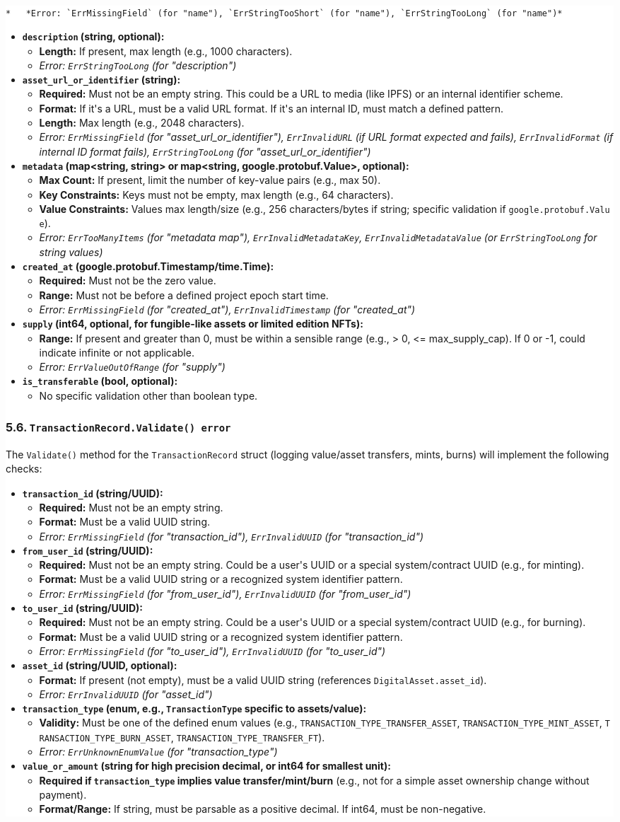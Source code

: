     *   *Error: `ErrMissingField` (for "name"), `ErrStringTooShort` (for "name"), `ErrStringTooLong` (for "name")*
*   **`description` (string, optional):**
    *   **Length:** If present, max length (e.g., 1000 characters).
    *   *Error: `ErrStringTooLong` (for "description")*
*   **`asset_url_or_identifier` (string):**
    *   **Required:** Must not be an empty string. This could be a URL to media (like IPFS) or an internal identifier scheme.
    *   **Format:** If it's a URL, must be a valid URL format. If it's an internal ID, must match a defined pattern.
    *   **Length:** Max length (e.g., 2048 characters).
    *   *Error: `ErrMissingField` (for "asset_url_or_identifier"), `ErrInvalidURL` (if URL format expected and fails), `ErrInvalidFormat` (if internal ID format fails), `ErrStringTooLong` (for "asset_url_or_identifier")*
*   **`metadata` (map<string, string> or map<string, google.protobuf.Value>, optional):**
    *   **Max Count:** If present, limit the number of key-value pairs (e.g., max 50).
    *   **Key Constraints:** Keys must not be empty, max length (e.g., 64 characters).
    *   **Value Constraints:** Values max length/size (e.g., 256 characters/bytes if string; specific validation if `google.protobuf.Value`).
    *   *Error: `ErrTooManyItems` (for "metadata map"), `ErrInvalidMetadataKey`, `ErrInvalidMetadataValue` (or `ErrStringTooLong` for string values)*
*   **`created_at` (google.protobuf.Timestamp/time.Time):**
    *   **Required:** Must not be the zero value.
    *   **Range:** Must not be before a defined project epoch start time.
    *   *Error: `ErrMissingField` (for "created_at"), `ErrInvalidTimestamp` (for "created_at")*
*   **`supply` (int64, optional, for fungible-like assets or limited edition NFTs):**
    *   **Range:** If present and greater than 0, must be within a sensible range (e.g., > 0, <= max_supply_cap). If 0 or -1, could indicate infinite or not applicable.
    *   *Error: `ErrValueOutOfRange` (for "supply")*
*   **`is_transferable` (bool, optional):**
    *   No specific validation other than boolean type.

### 5.6. `TransactionRecord.Validate() error`

The `Validate()` method for the `TransactionRecord` struct (logging value/asset transfers, mints, burns) will implement the following checks:

*   **`transaction_id` (string/UUID):**
    *   **Required:** Must not be an empty string.
    *   **Format:** Must be a valid UUID string.
    *   *Error: `ErrMissingField` (for "transaction_id"), `ErrInvalidUUID` (for "transaction_id")*
*   **`from_user_id` (string/UUID):**
    *   **Required:** Must not be an empty string. Could be a user's UUID or a special system/contract UUID (e.g., for minting).
    *   **Format:** Must be a valid UUID string or a recognized system identifier pattern.
    *   *Error: `ErrMissingField` (for "from_user_id"), `ErrInvalidUUID` (for "from_user_id")*
*   **`to_user_id` (string/UUID):**
    *   **Required:** Must not be an empty string. Could be a user's UUID or a special system/contract UUID (e.g., for burning).
    *   **Format:** Must be a valid UUID string or a recognized system identifier pattern.
    *   *Error: `ErrMissingField` (for "to_user_id"), `ErrInvalidUUID` (for "to_user_id")*
*   **`asset_id` (string/UUID, optional):**
    *   **Format:** If present (not empty), must be a valid UUID string (references `DigitalAsset.asset_id`).
    *   *Error: `ErrInvalidUUID` (for "asset_id")*
*   **`transaction_type` (enum, e.g., `TransactionType` specific to assets/value):**
    *   **Validity:** Must be one of the defined enum values (e.g., `TRANSACTION_TYPE_TRANSFER_ASSET`, `TRANSACTION_TYPE_MINT_ASSET`, `TRANSACTION_TYPE_BURN_ASSET`, `TRANSACTION_TYPE_TRANSFER_FT`).
    *   *Error: `ErrUnknownEnumValue` (for "transaction_type")*
*   **`value_or_amount` (string for high precision decimal, or int64 for smallest unit):**
    *   **Required if `transaction_type` implies value transfer/mint/burn** (e.g., not for a simple asset ownership change without payment).
    *   **Format/Range:** If string, must be parsable as a positive decimal. If int64, must be non-negative.